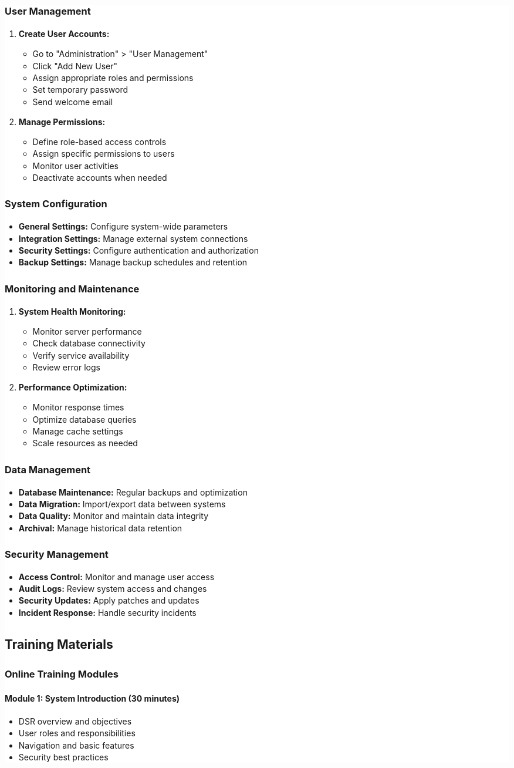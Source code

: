 ### User Management
1. **Create User Accounts:**
   - Go to "Administration" > "User Management"
   - Click "Add New User"
   - Assign appropriate roles and permissions
   - Set temporary password
   - Send welcome email

2. **Manage Permissions:**
   - Define role-based access controls
   - Assign specific permissions to users
   - Monitor user activities
   - Deactivate accounts when needed

### System Configuration
- **General Settings:** Configure system-wide parameters
- **Integration Settings:** Manage external system connections
- **Security Settings:** Configure authentication and authorization
- **Backup Settings:** Manage backup schedules and retention

### Monitoring and Maintenance
1. **System Health Monitoring:**
   - Monitor server performance
   - Check database connectivity
   - Verify service availability
   - Review error logs

2. **Performance Optimization:**
   - Monitor response times
   - Optimize database queries
   - Manage cache settings
   - Scale resources as needed

### Data Management
- **Database Maintenance:** Regular backups and optimization
- **Data Migration:** Import/export data between systems
- **Data Quality:** Monitor and maintain data integrity
- **Archival:** Manage historical data retention

### Security Management
- **Access Control:** Monitor and manage user access
- **Audit Logs:** Review system access and changes
- **Security Updates:** Apply patches and updates
- **Incident Response:** Handle security incidents

## Training Materials

### Online Training Modules

#### Module 1: System Introduction (30 minutes)
- DSR overview and objectives
- User roles and responsibilities
- Navigation and basic features
- Security best practices
